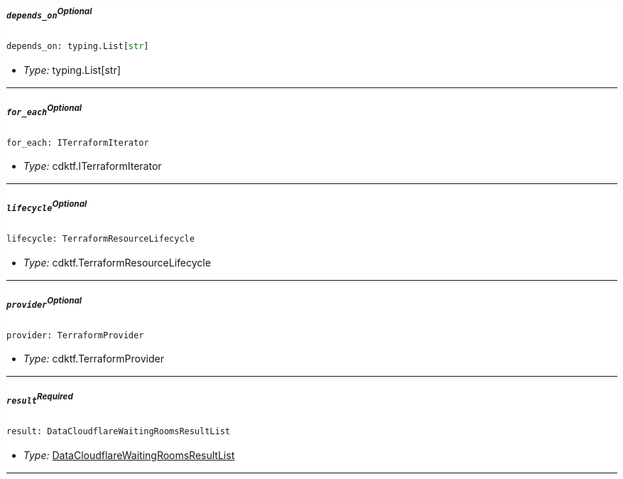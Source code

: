 ##### `depends_on`<sup>Optional</sup> <a name="depends_on" id="@cdktf/provider-cloudflare.dataCloudflareWaitingRooms.DataCloudflareWaitingRooms.property.dependsOn"></a>

```python
depends_on: typing.List[str]
```

- *Type:* typing.List[str]

---

##### `for_each`<sup>Optional</sup> <a name="for_each" id="@cdktf/provider-cloudflare.dataCloudflareWaitingRooms.DataCloudflareWaitingRooms.property.forEach"></a>

```python
for_each: ITerraformIterator
```

- *Type:* cdktf.ITerraformIterator

---

##### `lifecycle`<sup>Optional</sup> <a name="lifecycle" id="@cdktf/provider-cloudflare.dataCloudflareWaitingRooms.DataCloudflareWaitingRooms.property.lifecycle"></a>

```python
lifecycle: TerraformResourceLifecycle
```

- *Type:* cdktf.TerraformResourceLifecycle

---

##### `provider`<sup>Optional</sup> <a name="provider" id="@cdktf/provider-cloudflare.dataCloudflareWaitingRooms.DataCloudflareWaitingRooms.property.provider"></a>

```python
provider: TerraformProvider
```

- *Type:* cdktf.TerraformProvider

---

##### `result`<sup>Required</sup> <a name="result" id="@cdktf/provider-cloudflare.dataCloudflareWaitingRooms.DataCloudflareWaitingRooms.property.result"></a>

```python
result: DataCloudflareWaitingRoomsResultList
```

- *Type:* <a href="#@cdktf/provider-cloudflare.dataCloudflareWaitingRooms.DataCloudflareWaitingRoomsResultList">DataCloudflareWaitingRoomsResultList</a>

---